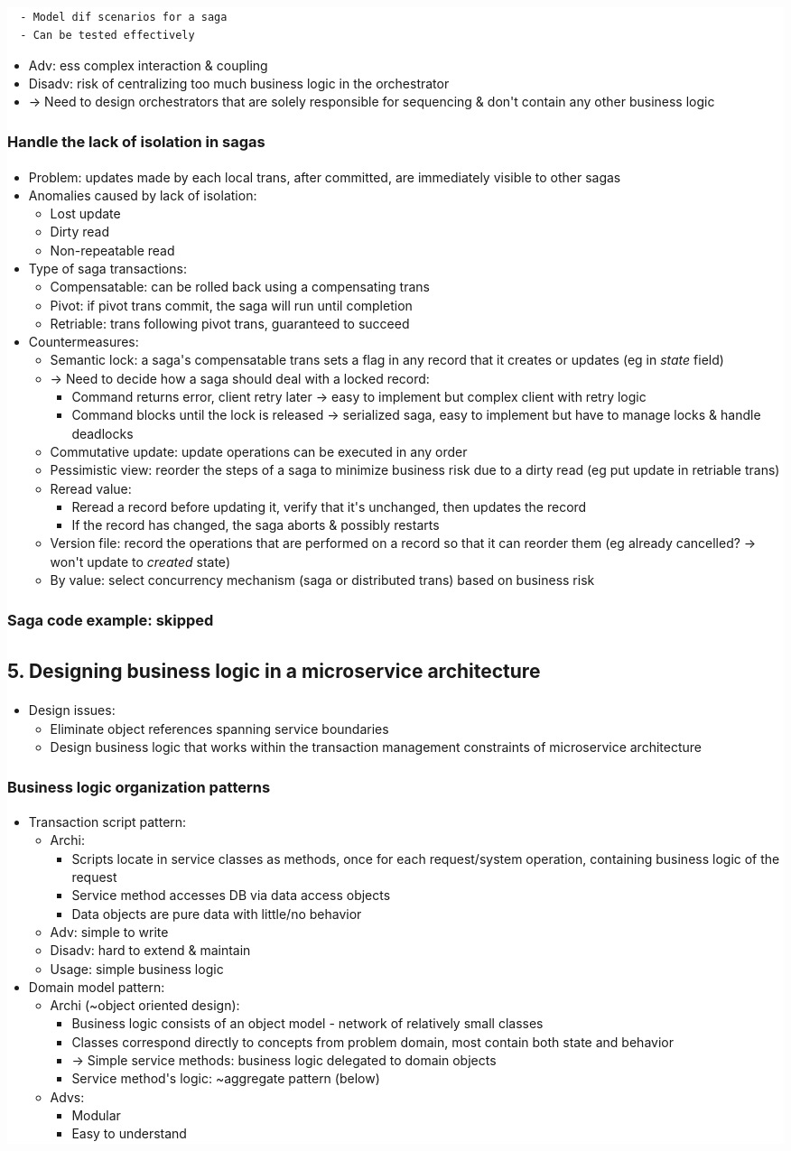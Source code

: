       - Model dif scenarios for a saga
      - Can be tested effectively
  - Adv: ess complex interaction & coupling
  - Disadv: risk of centralizing too much business logic in the orchestrator
  - -> Need to design orchestrators that are solely responsible for sequencing & don't contain any other business logic
### Handle the lack of isolation in sagas
- Problem: updates made by each local trans, after committed, are immediately visible to other sagas
- Anomalies caused by lack of isolation:
  - Lost update
  - Dirty read
  - Non-repeatable read
- Type of saga transactions:
  - Compensatable: can be rolled back using a compensating trans
  - Pivot: if pivot trans commit, the saga will run until completion
  - Retriable: trans following pivot trans, guaranteed to succeed
- Countermeasures:
  - Semantic lock: a saga's compensatable trans sets a flag in any record that it creates or updates (eg in *state* field)
  - -> Need to decide how a saga should deal with a locked record:
    - Command returns error, client retry later -> easy to implement but complex client with retry logic
    - Command blocks until the lock is released -> serialized saga, easy to implement but have to manage locks & handle deadlocks
  - Commutative update: update operations can be executed in any order
  - Pessimistic view: reorder the steps of a saga to minimize business risk due to a dirty read (eg put update in retriable trans)
  - Reread value:
    - Reread a record before updating it, verify that it's unchanged, then updates the record
    - If the record has changed, the saga aborts & possibly restarts
  - Version file: record the operations that are performed on a record so that it can reorder them (eg already cancelled? -> won't update to *created* state)
  - By value: select concurrency mechanism (saga or distributed trans) based on business risk
### Saga code example: skipped

## 5. Designing business logic in a microservice architecture
- Design issues:
  - Eliminate object references spanning service boundaries
  - Design business logic that works within the transaction management constraints of microservice architecture
### Business logic organization patterns
- Transaction script pattern:
  - Archi:
    - Scripts locate in service classes as methods, once for each request/system operation, containing business logic of the request
    - Service method accesses DB via data access objects
    - Data objects are pure data with little/no behavior
  - Adv: simple to write
  - Disadv: hard to extend & maintain
  - Usage: simple business logic
- Domain model pattern:
  - Archi (~object oriented design):
    - Business logic consists of an object model - network of relatively small classes
    - Classes correspond directly to concepts from problem domain, most contain both state and behavior
    - -> Simple service methods: business logic delegated to domain objects
    - Service method's logic: ~aggregate pattern (below)
  - Advs:
    - Modular
    - Easy to understand